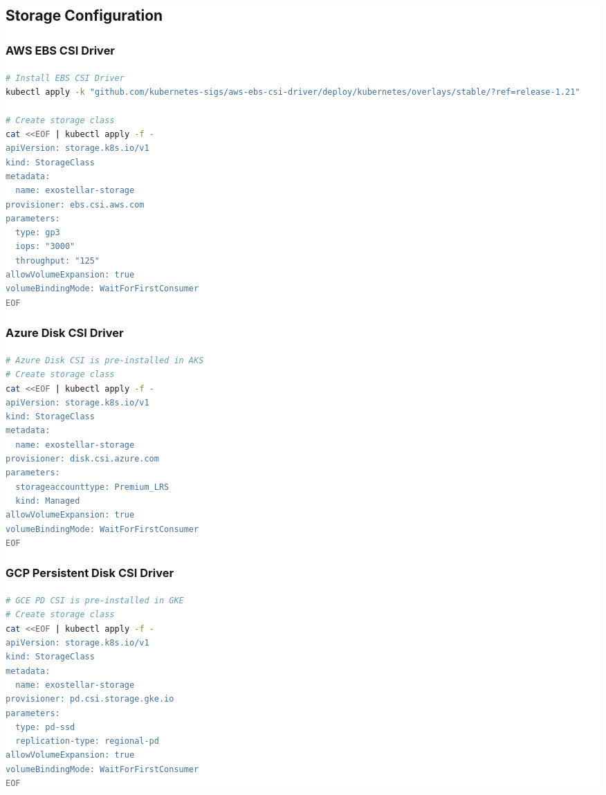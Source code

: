 ## Storage Configuration

### AWS EBS CSI Driver
```bash
# Install EBS CSI Driver
kubectl apply -k "github.com/kubernetes-sigs/aws-ebs-csi-driver/deploy/kubernetes/overlays/stable/?ref=release-1.21"

# Create storage class
cat <<EOF | kubectl apply -f -
apiVersion: storage.k8s.io/v1
kind: StorageClass
metadata:
  name: exostellar-storage
provisioner: ebs.csi.aws.com
parameters:
  type: gp3
  iops: "3000"
  throughput: "125"
allowVolumeExpansion: true
volumeBindingMode: WaitForFirstConsumer
EOF
```

### Azure Disk CSI Driver
```bash
# Azure Disk CSI is pre-installed in AKS
# Create storage class
cat <<EOF | kubectl apply -f -
apiVersion: storage.k8s.io/v1
kind: StorageClass
metadata:
  name: exostellar-storage
provisioner: disk.csi.azure.com
parameters:
  storageaccounttype: Premium_LRS
  kind: Managed
allowVolumeExpansion: true
volumeBindingMode: WaitForFirstConsumer
EOF
```

### GCP Persistent Disk CSI Driver
```bash
# GCE PD CSI is pre-installed in GKE
# Create storage class
cat <<EOF | kubectl apply -f -
apiVersion: storage.k8s.io/v1
kind: StorageClass
metadata:
  name: exostellar-storage
provisioner: pd.csi.storage.gke.io
parameters:
  type: pd-ssd
  replication-type: regional-pd
allowVolumeExpansion: true
volumeBindingMode: WaitForFirstConsumer
EOF
```
